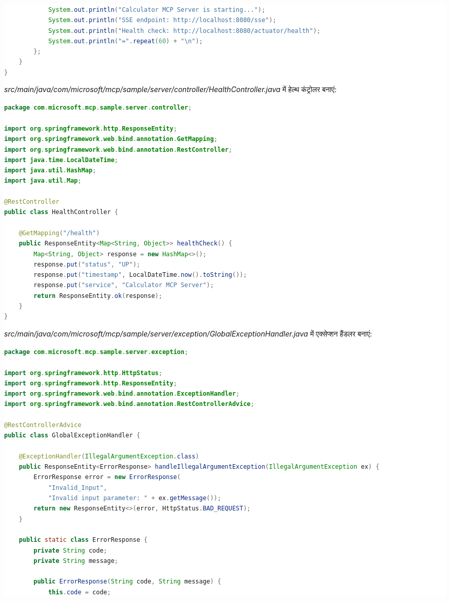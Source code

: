 ```java
            System.out.println("Calculator MCP Server is starting...");
            System.out.println("SSE endpoint: http://localhost:8080/sse");
            System.out.println("Health check: http://localhost:8080/actuator/health");
            System.out.println("=".repeat(60) + "\n");
        };
    }
}
```

*src/main/java/com/microsoft/mcp/sample/server/controller/HealthController.java* में हेल्थ कंट्रोलर बनाएं:

```java
package com.microsoft.mcp.sample.server.controller;

import org.springframework.http.ResponseEntity;
import org.springframework.web.bind.annotation.GetMapping;
import org.springframework.web.bind.annotation.RestController;
import java.time.LocalDateTime;
import java.util.HashMap;
import java.util.Map;

@RestController
public class HealthController {
    
    @GetMapping("/health")
    public ResponseEntity<Map<String, Object>> healthCheck() {
        Map<String, Object> response = new HashMap<>();
        response.put("status", "UP");
        response.put("timestamp", LocalDateTime.now().toString());
        response.put("service", "Calculator MCP Server");
        return ResponseEntity.ok(response);
    }
}
```

*src/main/java/com/microsoft/mcp/sample/server/exception/GlobalExceptionHandler.java* में एक्सेप्शन हैंडलर बनाएं:

```java
package com.microsoft.mcp.sample.server.exception;

import org.springframework.http.HttpStatus;
import org.springframework.http.ResponseEntity;
import org.springframework.web.bind.annotation.ExceptionHandler;
import org.springframework.web.bind.annotation.RestControllerAdvice;

@RestControllerAdvice
public class GlobalExceptionHandler {

    @ExceptionHandler(IllegalArgumentException.class)
    public ResponseEntity<ErrorResponse> handleIllegalArgumentException(IllegalArgumentException ex) {
        ErrorResponse error = new ErrorResponse(
            "Invalid_Input", 
            "Invalid input parameter: " + ex.getMessage());
        return new ResponseEntity<>(error, HttpStatus.BAD_REQUEST);
    }

    public static class ErrorResponse {
        private String code;
        private String message;

        public ErrorResponse(String code, String message) {
            this.code = code;
```